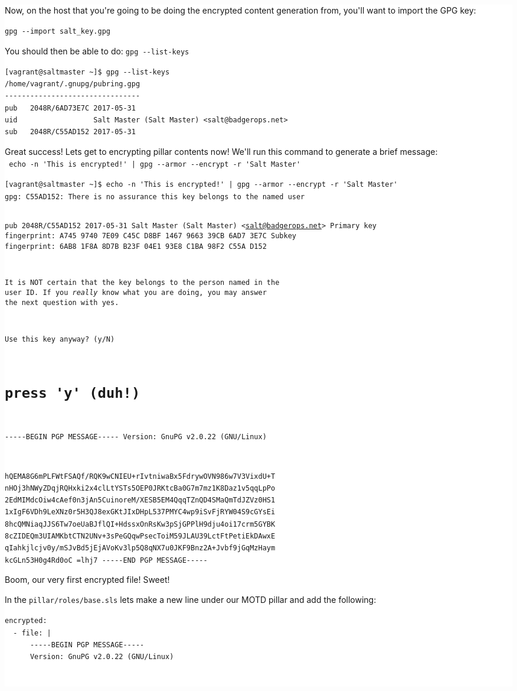 <p>Now, on the host that you're going to be doing the encrypted content generation from, you'll want to import the GPG key:</p>
<pre><code>gpg --import salt_key.gpg
</code></pre>
<p>You should then be able to do: <code>gpg --list-keys</code></p>
<pre><code>[vagrant@saltmaster ~]$ gpg --list-keys
/home/vagrant/.gnupg/pubring.gpg
--------------------------------
pub   2048R/6AD73E7C 2017-05-31
uid                  Salt Master (Salt Master) &lt;salt@badgerops.net&gt;
sub   2048R/C55AD152 2017-05-31
</code></pre>
<p>Great success! Lets get to encrypting pillar contents now! We'll run this command to generate a brief message:<br>
<code> echo -n 'This is encrypted!' | gpg --armor --encrypt -r 'Salt Master'</code></p>
<pre><code>[vagrant@saltmaster ~]$ echo -n 'This is encrypted!' | gpg --armor --encrypt -r 'Salt Master'
gpg: C55AD152: There is no assurance this key belongs to the named user

pub  2048R/C55AD152 2017-05-31 Salt Master (Salt Master) &lt;salt@badgerops.net&gt;
 Primary key fingerprint: A745 9740 7E09 C45C D8BF  1467 9663 39CB 6AD7 3E7C
      Subkey fingerprint: 6AB8 1F8A 8D7B B23F 04E1  93E8 C1BA 98F2 C55A D152

It is NOT certain that the key belongs to the person named
in the user ID.  If you *really* know what you are doing,
you may answer the next question with yes.

Use this key anyway? (y/N)

# press 'y' (duh!)

-----BEGIN PGP MESSAGE-----
Version: GnuPG v2.0.22 (GNU/Linux)

hQEMA8G6mPLFWtFSAQf/RQK9wCNIEU+rIvtniwaBx5FdrywOVN986w7V3VixdU+T
nHOj3hNWyZDqjRQHxki2x4clLtYSTs5OEP0JRKtcBa0G7m7mz1K8Daz1v5qqLpPo
2EdMIMdcOiw4cAef0n3jAn5CuinoreM/XESB5EM4QqqTZnQD4SMaQmTdJZVz0HS1
1xIgF6VDh9LeXNz0r5H3QJ8exGKtJIxDHpL537PMYC4wp9iSvFjRYW04S9cGYsEi
8hcQMNiaqJJS6Tw7oeUaBJflQI+HdssxOnRsKw3pSjGPPlH9dju4oi17crm5GYBK
8cZIDEQm3UIAMKbtCTN2UNv+3sPeGQqwPsecToiM59JLAU39LctFtPetiEkDAwxE
qIahkjlcjv0y/mSJvBd5jEjAVoKv3lp5Q8qNX7u0JKF9Bnz2A+Jvbf9jGqMzHaym
kcGLn53H0g4Rd0oC
=lhj7
-----END PGP MESSAGE-----
</code></pre>
<p>Boom, our very first encrypted file! Sweet!</p>
<p>In the <code>pillar/roles/base.sls</code> lets make a new line under our MOTD pillar and add the following:</p>
<pre><code>encrypted:
  - file: |
      -----BEGIN PGP MESSAGE-----
      Version: GnuPG v2.0.22 (GNU/Linux)
